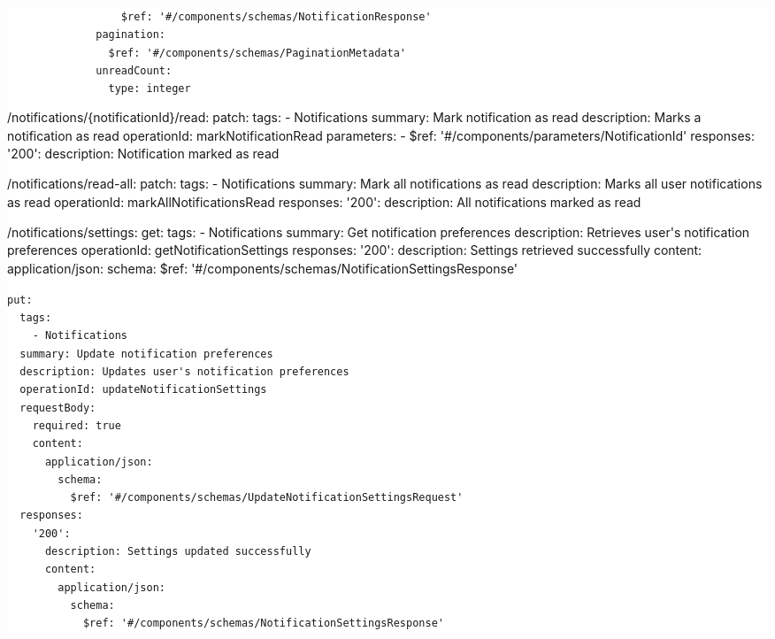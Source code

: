                       $ref: '#/components/schemas/NotificationResponse'
                  pagination:
                    $ref: '#/components/schemas/PaginationMetadata'
                  unreadCount:
                    type: integer

  /notifications/{notificationId}/read:
    patch:
      tags:
        - Notifications
      summary: Mark notification as read
      description: Marks a notification as read
      operationId: markNotificationRead
      parameters:
        - $ref: '#/components/parameters/NotificationId'
      responses:
        '200':
          description: Notification marked as read

  /notifications/read-all:
    patch:
      tags:
        - Notifications
      summary: Mark all notifications as read
      description: Marks all user notifications as read
      operationId: markAllNotificationsRead
      responses:
        '200':
          description: All notifications marked as read

  /notifications/settings:
    get:
      tags:
        - Notifications
      summary: Get notification preferences
      description: Retrieves user's notification preferences
      operationId: getNotificationSettings
      responses:
        '200':
          description: Settings retrieved successfully
          content:
            application/json:
              schema:
                $ref: '#/components/schemas/NotificationSettingsResponse'

    put:
      tags:
        - Notifications
      summary: Update notification preferences
      description: Updates user's notification preferences
      operationId: updateNotificationSettings
      requestBody:
        required: true
        content:
          application/json:
            schema:
              $ref: '#/components/schemas/UpdateNotificationSettingsRequest'
      responses:
        '200':
          description: Settings updated successfully
          content:
            application/json:
              schema:
                $ref: '#/components/schemas/NotificationSettingsResponse'
